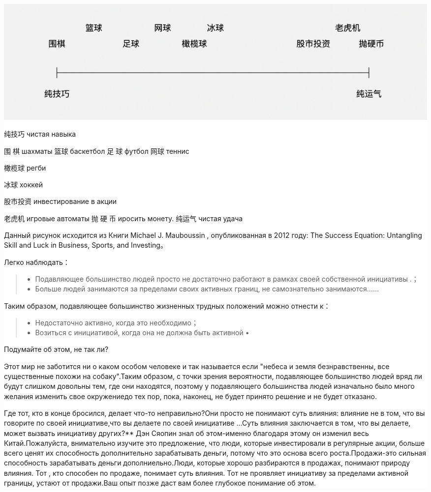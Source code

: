 ![002](images/002.png)

纯技巧 чистая навыка

围 棋 шахматы 篮球 баскетбол 足 球 футбол 网球 теннис

橄榄球 регби

冰球 хоккей

股市投资 инвестирование в акции

老虎机 игровые автоматы 抛 硬 币 иросить монету. 纯运气 чистая удача

Данный рисунок исходится из Книги Michael J. Mauboussin , опубликованная в 2012 году: The Success Equation: Untangling Skill and Luck in Business, Sports, and Investing。

Легко наблюдать：

>-   Подавляющее большинство людей просто не достаточно работают в рамках своей собственной инициативы .；
>-   Больше людей занимаются за пределами своих активных границ, не самознательно занимаются......

Таким образом, подавляющее большинство жизненных трудных положений можно отнести к：

>-   Недостаточно активно, когда это необходимо；
>- Возиться с инициативой, когда она не должна быть активной •

Подумайте об этом, не так ли?

Этот мир не заботится ни о каком особом человеке и так называется если \"небеса и земля безнравственны, все существенные похожи на собаку\".Таким образом, с точки зрения вероятности, подавляющее большинство людей вряд ли будут слишком довольны тем, где они находятся, поэтому у подавляющего большинства людей изначально было много желания изменить свое окружениедо тех пор, пока, наконец, не будет принято решение и не будет отказано.

Где тот, кто в конце бросился, делает что-то неправильно?Они просто не понимают суть влияния: влияние не в том, что вы говорите по своей инициативе,что вы делаете по своей инициативе \...Суть влияния заключается в том, что вы делаете, может вызвать инициативу других?\*\* Дэн Сяопин знал об этом-именно благодаря этому он изменил весь Китай.Пожалуйста, внимательно изучите это предложение, что люди, которые инвестировали в регулярные акции, больше всего ценят их способность дополнительно зарабатывать деньги, потому что это основа всего роста.Продажи-это сильная способность зарабатывать деньги дополниельно.Люди, которые хорошо разбираются в продажах, понимают природу влияния. Тот , кто способен по продаже, понимает суть влияния. Тот не проявляет инициативу за пределами активной границы, устают от продажи.Ваш опыт позже даст вам более глубокое понимание об этом.
